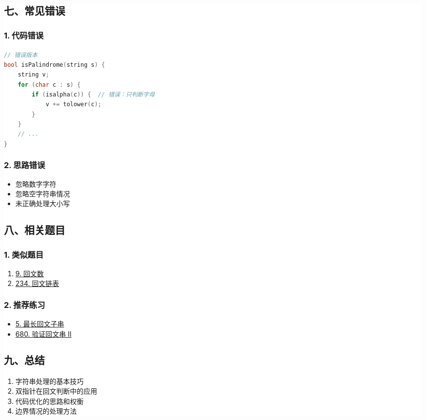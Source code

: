 ## 七、常见错误

### 1. 代码错误
```cpp
// 错误版本
bool isPalindrome(string s) {
    string v;
    for (char c : s) {
        if (isalpha(c)) {  // 错误：只判断字母
            v += tolower(c);
        }
    }
    // ...
}
```

### 2. 思路错误
- 忽略数字字符
- 忽略空字符串情况
- 未正确处理大小写

## 八、相关题目

### 1. 类似题目
1. [9. 回文数](https://leetcode.cn/problems/palindrome-number/)
2. [234. 回文链表](https://leetcode.cn/problems/palindrome-linked-list/)

### 2. 推荐练习
- [5. 最长回文子串](https://leetcode.cn/problems/longest-palindromic-substring/)
- [680. 验证回文串 II](https://leetcode.cn/problems/valid-palindrome-ii/)

## 九、总结
1. 字符串处理的基本技巧
2. 双指针在回文判断中的应用
3. 代码优化的思路和权衡
4. 边界情况的处理方法

